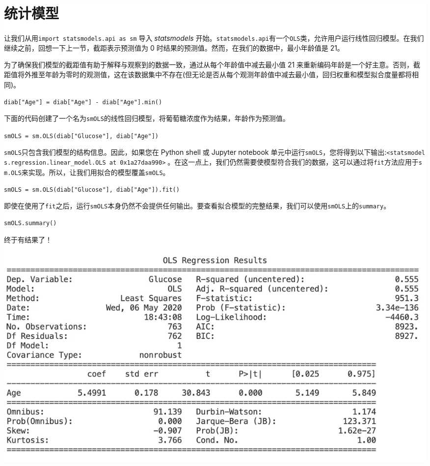 # 统计模型

让我们从用`import statsmodels.api as sm` 导入 *statsmodels* 开始。`statsmodels.api`有一个`OLS`类，允许用户运行线性回归模型。在我们继续之前，回想一下上一节，截距表示预测值为 0 时结果的预测值。然而，在我们的数据中，最小年龄值是 21。

为了确保我们模型的截距值有助于解释与观察到的数据一致，通过从每个年龄值中减去最小值 21 来重新编码年龄是一个好主意。否则，截距值将外推至年龄为零时的观测值，这在该数据集中不存在(但无论是否从每个观测年龄值中减去最小值，回归权重和模型拟合度量都将相同)。

```
diab["Age"] = diab["Age"] - diab["Age"].min()
```

下面的代码创建了一个名为`smOLS`的线性回归模型，将葡萄糖浓度作为结果，年龄作为预测值。

```
smOLS = sm.OLS(diab["Glucose"], diab["Age"])
```

`smOLS`只包含我们模型的结构信息。因此，如果您在 Python shell 或 Jupyter notebook 单元中运行`smOLS`，您将得到以下输出:`<statsmodels.regression.linear_model.OLS at 0x1a27daa990>` 。在这一点上，我们仍然需要使模型符合我们的数据，这可以通过将`fit`方法应用于`sm.OLS`来实现。所以，让我们用拟合的模型覆盖`smOLS`。

```
smOLS = sm.OLS(diab["Glucose"], diab["Age"]).fit()
```

即使在使用了`fit`之后，运行`smOLS`本身仍然不会提供任何输出。要查看拟合模型的完整结果，我们可以使用`smOLS`上的`summary`。

```
smOLS.summary()
```

终于有结果了！

![](img/0371ad4467733e9575bf42fcdaa0a0d5.png)

